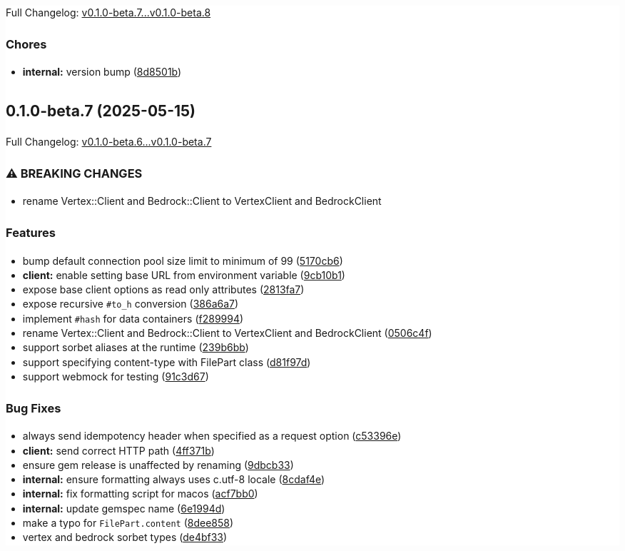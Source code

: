 Full Changelog: [v0.1.0-beta.7...v0.1.0-beta.8](https://github.com/anthropics/anthropic-sdk-ruby/compare/v0.1.0-beta.7...v0.1.0-beta.8)

### Chores

* **internal:** version bump ([8d8501b](https://github.com/anthropics/anthropic-sdk-ruby/commit/8d8501bc3b2f24c3519574c3f04d72720c599f15))

## 0.1.0-beta.7 (2025-05-15)

Full Changelog: [v0.1.0-beta.6...v0.1.0-beta.7](https://github.com/anthropics/anthropic-sdk-ruby/compare/v0.1.0-beta.6...v0.1.0-beta.7)

### ⚠ BREAKING CHANGES

* rename Vertex::Client and Bedrock::Client to VertexClient and BedrockClient

### Features

* bump default connection pool size limit to minimum of 99 ([5170cb6](https://github.com/anthropics/anthropic-sdk-ruby/commit/5170cb6172644012bb6f2580a6789c965088a01a))
* **client:** enable setting base URL from environment variable ([9cb10b1](https://github.com/anthropics/anthropic-sdk-ruby/commit/9cb10b1491761bb101269b92f4229183355ff77b))
* expose base client options as read only attributes ([2813fa7](https://github.com/anthropics/anthropic-sdk-ruby/commit/2813fa78dbc68c7c38cf0b00141f758fda2ff7c3))
* expose recursive `#to_h` conversion ([386a6a7](https://github.com/anthropics/anthropic-sdk-ruby/commit/386a6a78e1ca1f28841a6883d7a72433a9bd40a9))
* implement `#hash` for data containers ([f289994](https://github.com/anthropics/anthropic-sdk-ruby/commit/f2899941f30d6ce62414a1a866a5c9b47d54c340))
* rename Vertex::Client and Bedrock::Client to VertexClient and BedrockClient ([0506c4f](https://github.com/anthropics/anthropic-sdk-ruby/commit/0506c4f850ed6e289766ebcef7780aeee078398f))
* support sorbet aliases at the runtime ([239b6bb](https://github.com/anthropics/anthropic-sdk-ruby/commit/239b6bb99ad9a6549d30e15dfa7dffe7748fca3f))
* support specifying content-type with FilePart class ([d81f97d](https://github.com/anthropics/anthropic-sdk-ruby/commit/d81f97d27b72fcb30813d037c420657878f78c54))
* support webmock for testing ([91c3d67](https://github.com/anthropics/anthropic-sdk-ruby/commit/91c3d6748c9ead461bbffcd2fac8c621a357160c))


### Bug Fixes

* always send idempotency header when specified as a request option ([c53396e](https://github.com/anthropics/anthropic-sdk-ruby/commit/c53396ea8e8b3afdb572c338af34f7bb0a712151))
* **client:** send correct HTTP path ([4ff371b](https://github.com/anthropics/anthropic-sdk-ruby/commit/4ff371b538e07f3a2ab6c7c4be72616bf425789b))
* ensure gem release is unaffected by renaming ([9dbcb33](https://github.com/anthropics/anthropic-sdk-ruby/commit/9dbcb339381980f9e3e809dda6e9f9fe7133463e))
* **internal:** ensure formatting always uses c.utf-8 locale ([8cdaf4e](https://github.com/anthropics/anthropic-sdk-ruby/commit/8cdaf4ec891bb4b52af12f194d83a8a65d20f72d))
* **internal:** fix formatting script for macos ([acf7bb0](https://github.com/anthropics/anthropic-sdk-ruby/commit/acf7bb0313f4ead5b714864fcd8ca65e9a7a5999))
* **internal:** update gemspec name ([6e1994d](https://github.com/anthropics/anthropic-sdk-ruby/commit/6e1994d2742d7915aceec13b51e25c700c9b82c2))
* make a typo for `FilePart.content` ([8dee858](https://github.com/anthropics/anthropic-sdk-ruby/commit/8dee858a316df5faa7e9e9153f79eee8c558c4d3))
* vertex and bedrock sorbet types ([de4bf33](https://github.com/anthropics/anthropic-sdk-ruby/commit/de4bf3384ee0047e570baee5c7dfe13a2d53aa2b))
